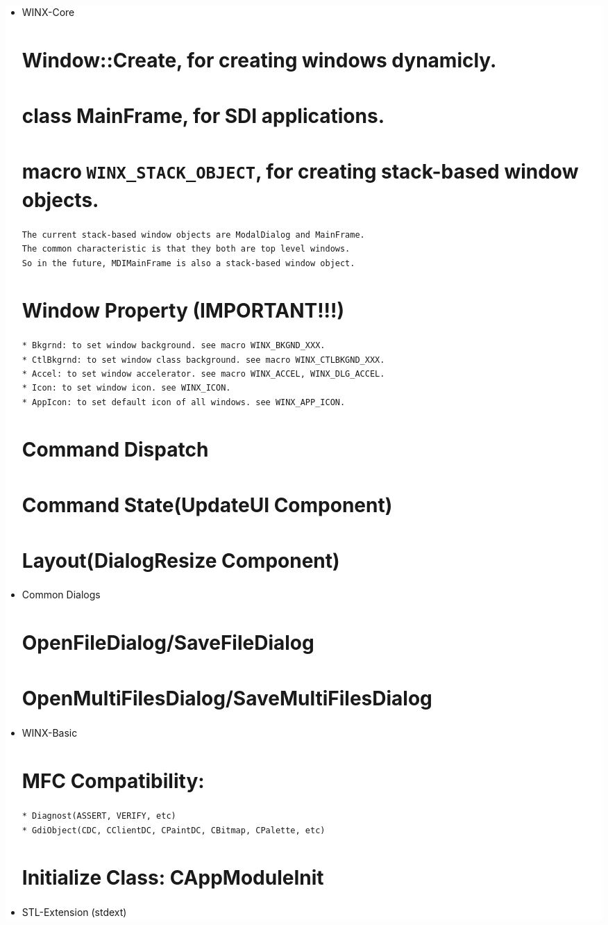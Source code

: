 * WINX-Core

	# Window::Create, for creating windows dynamicly.
	
	# class MainFrame, for SDI applications.
	
	# macro `WINX_STACK_OBJECT`, for creating stack-based window objects.
	  The current stack-based window objects are ModalDialog and MainFrame.
	  The common characteristic is that they both are top level windows.
	  So in the future, MDIMainFrame is also a stack-based window object.
	
	# Window Property (IMPORTANT!!!)
	  * Bkgrnd: to set window background. see macro WINX_BKGND_XXX.
	  * CtlBkgrnd: to set window class background. see macro WINX_CTLBKGND_XXX.
	  * Accel: to set window accelerator. see macro WINX_ACCEL, WINX_DLG_ACCEL.
	  * Icon: to set window icon. see WINX_ICON.
	  * AppIcon: to set default icon of all windows. see WINX_APP_ICON.
	 
	# Command Dispatch
	
	# Command State(UpdateUI Component)
	
	# Layout(DialogResize Component)
	
* Common Dialogs

	# OpenFileDialog/SaveFileDialog
	# OpenMultiFilesDialog/SaveMultiFilesDialog
	
* WINX-Basic

	# MFC Compatibility: 
	  * Diagnost(ASSERT, VERIFY, etc)
	  * GdiObject(CDC, CClientDC, CPaintDC, CBitmap, CPalette, etc)
	  
	# Initialize Class: CAppModuleInit

* STL-Extension (stdext)
